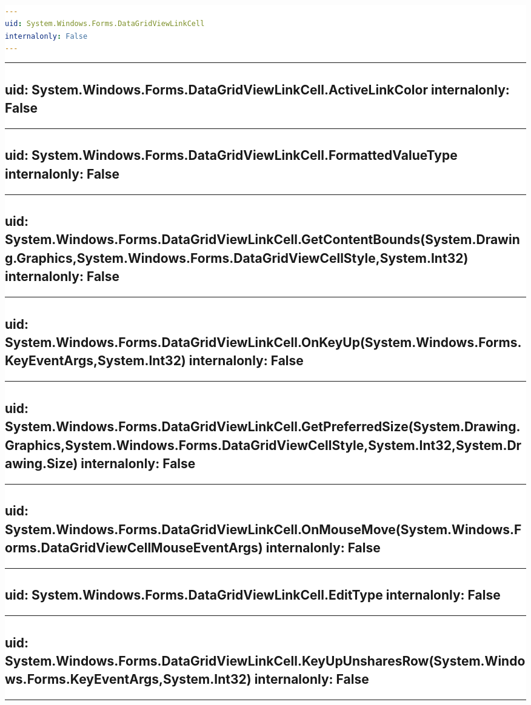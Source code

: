 ```yaml
---
uid: System.Windows.Forms.DataGridViewLinkCell
internalonly: False
---
```


---
uid: System.Windows.Forms.DataGridViewLinkCell.ActiveLinkColor
internalonly: False
---

---
uid: System.Windows.Forms.DataGridViewLinkCell.FormattedValueType
internalonly: False
---

---
uid: System.Windows.Forms.DataGridViewLinkCell.GetContentBounds(System.Drawing.Graphics,System.Windows.Forms.DataGridViewCellStyle,System.Int32)
internalonly: False
---

---
uid: System.Windows.Forms.DataGridViewLinkCell.OnKeyUp(System.Windows.Forms.KeyEventArgs,System.Int32)
internalonly: False
---

---
uid: System.Windows.Forms.DataGridViewLinkCell.GetPreferredSize(System.Drawing.Graphics,System.Windows.Forms.DataGridViewCellStyle,System.Int32,System.Drawing.Size)
internalonly: False
---

---
uid: System.Windows.Forms.DataGridViewLinkCell.OnMouseMove(System.Windows.Forms.DataGridViewCellMouseEventArgs)
internalonly: False
---

---
uid: System.Windows.Forms.DataGridViewLinkCell.EditType
internalonly: False
---

---
uid: System.Windows.Forms.DataGridViewLinkCell.KeyUpUnsharesRow(System.Windows.Forms.KeyEventArgs,System.Int32)
internalonly: False
---

---